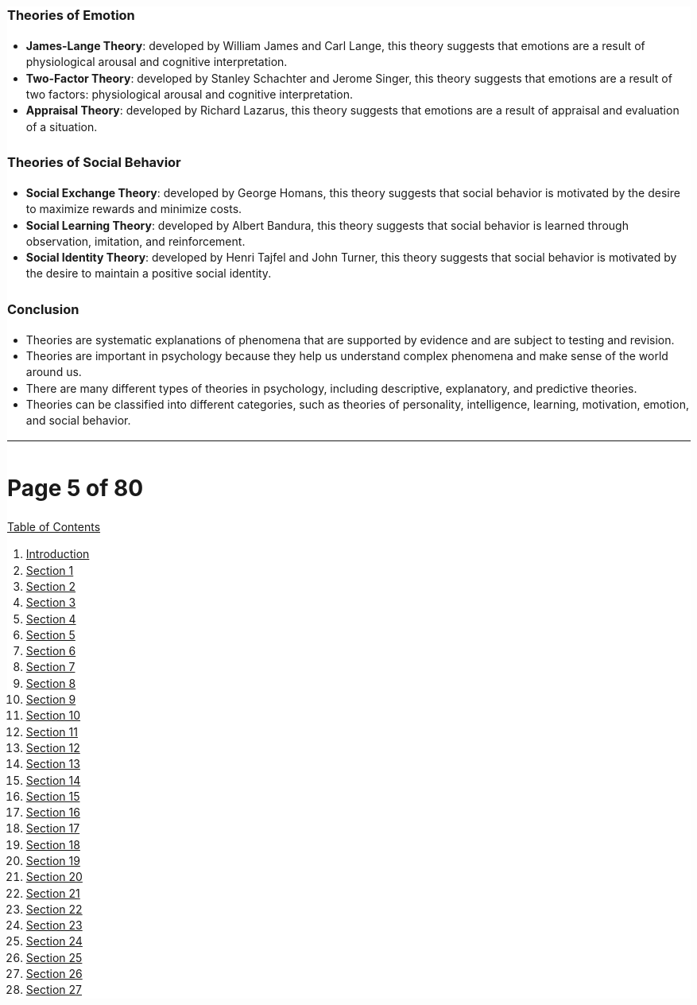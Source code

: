 ### Theories of Emotion

*   **James-Lange Theory**: developed by William James and Carl Lange, this theory suggests that emotions are a result of physiological arousal and cognitive interpretation.
*   **Two-Factor Theory**: developed by Stanley Schachter and Jerome Singer, this theory suggests that emotions are a result of two factors: physiological arousal and cognitive interpretation.
*   **Appraisal Theory**: developed by Richard Lazarus, this theory suggests that emotions are a result of appraisal and evaluation of a situation.

### Theories of Social Behavior

*   **Social Exchange Theory**: developed by George Homans, this theory suggests that social behavior is motivated by the desire to maximize rewards and minimize costs.
*   **Social Learning Theory**: developed by Albert Bandura, this theory suggests that social behavior is learned through observation, imitation, and reinforcement.
*   **Social Identity Theory**: developed by Henri Tajfel and John Turner, this theory suggests that social behavior is motivated by the desire to maintain a positive social identity.

### Conclusion

*   Theories are systematic explanations of phenomena that are supported by evidence and are subject to testing and revision.
*   Theories are important in psychology because they help us understand complex phenomena and make sense of the world around us.
*   There are many different types of theories in psychology, including descriptive, explanatory, and predictive theories.
*   Theories can be classified into different categories, such as theories of personality, intelligence, learning, motivation, emotion, and social behavior.

---


# Page 5 of 80

[Table of Contents](#table-of-contents)

1. [Introduction](#introduction)
2. [Section 1](#section-1)
3. [Section 2](#section-2)
4. [Section 3](#section-3)
5. [Section 4](#section-4)
6. [Section 5](#section-5)
7. [Section 6](#section-6)
8. [Section 7](#section-7)
9. [Section 8](#section-8)
10. [Section 9](#section-9)
11. [Section 10](#section-10)
12. [Section 11](#section-11)
13. [Section 12](#section-12)
14. [Section 13](#section-13)
15. [Section 14](#section-14)
16. [Section 15](#section-15)
17. [Section 16](#section-16)
18. [Section 17](#section-17)
19. [Section 18](#section-18)
20. [Section 19](#section-19)
21. [Section 20](#section-20)
22. [Section 21](#section-21)
23. [Section 22](#section-22)
24. [Section 23](#section-23)
25. [Section 24](#section-24)
26. [Section 25](#section-25)
27. [Section 26](#section-26)
28. [Section 27](#section-27)